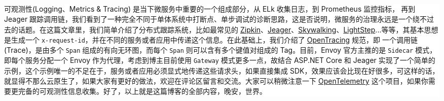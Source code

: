 可观测性(Logging、Metrics & Tracing) 是当下微服务中重要的一个组成部分，从 ELk 收集日志，到 Prometheus 监控指标， 再到 Jeager 跟踪调用链，我们看到了一种完全不同于单体系统中打断点、单步调试的诊断思路，这是否说明，微服务的治理永远是一个绕不过去的话题。在这篇文章里，我们简单介绍了分布式跟踪系统，比如最常见的 [Zipkin](https://zipkin.io/)、[Jeager](https://www.jaegertracing.io/)、[Skywalking](https://skywalking.apache.org/)、[LightStep](https://lightstep.com)...等等，其基本思想是生成一个 `x-request-id`，并在不同的服务或者应用中传递这个信息。在此基础上，我们介绍了 [OpenTracing](https://opentracing.io/) 规范，即 一个调用链(Trace)，是由多个 `Span` 组成的有向无环图，而每个 `Span` 则可以含有多个键值对组成的 Tag。目前，Envoy 官方主推的是 `Sidecar` 模式，即每个服务分配一个 Envoy 作为代理，考虑到博主目前使用 `Gateway` 模式更多一点，故结合 ASP.NET Core 和 Jeager 实现了一个简单的示例，这个示例唯一的不足在于，服务或者应用必须显式地传递这些请求头，如果直接集成 SDK，效果应该会比现在好很多，可这样的话，就显得不那么云原生了，如果大家有更好的做法，欢迎在评论区留言和交流。大家可以稍微注意一下 [OpenTelemetry](https://opentelemetry.io/) 这个项目，如果你需要更完备的可观测性信息收集。好了，以上就是这篇博客的全部内容，晚安，世界。
